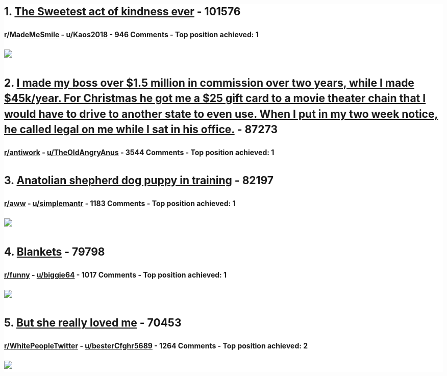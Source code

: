 ## 1. [The Sweetest act of kindness ever](http://reddit.com/r/MadeMeSmile/comments/s1h6us/the_sweetest_act_of_kindness_ever/) - 101576
#### [r/MadeMeSmile](http://reddit.com/r/MadeMeSmile) - [u/Kaos2018](http://reddit.com/u/Kaos2018) - 946 Comments - Top position achieved: 1

<a href="https://i.redd.it/yk0tywba73b81.jpg"><img src="https://b.thumbs.redditmedia.com/jZZwCk30_305-FToOV7vBnKUaChE_yjd3MUsZWQhudY.jpg"></img></a>

## 2. [I made my boss over $1.5 million in commission over two years, while I made $45k/year. For Christmas he got me a $25 gift card to a movie theater chain that I would have to drive to another state to even use. When I put in my two week notice, he called legal on me while I sat in his office.](http://reddit.com/r/antiwork/comments/s1deoh/i_made_my_boss_over_15_million_in_commission_over/) - 87273
#### [r/antiwork](http://reddit.com/r/antiwork) - [u/TheOldAngryAnus](http://reddit.com/u/TheOldAngryAnus) - 3544 Comments - Top position achieved: 1

## 3. [Anatolian shepherd dog puppy in training](http://reddit.com/r/aww/comments/s1ad10/anatolian_shepherd_dog_puppy_in_training/) - 82197
#### [r/aww](http://reddit.com/r/aww) - [u/simplemantr](http://reddit.com/u/simplemantr) - 1183 Comments - Top position achieved: 1

<a href="https://v.redd.it/lvjgpg8ii1b81"><img src="https://a.thumbs.redditmedia.com/C_P1l08m4Ua0OTR3qPrSuSB7sg-Q29GPkPiMyqypYF0.jpg"></img></a>

## 4. [Blankets](http://reddit.com/r/funny/comments/s1k8jv/blankets/) - 79798
#### [r/funny](http://reddit.com/r/funny) - [u/biggie64](http://reddit.com/u/biggie64) - 1017 Comments - Top position achieved: 1

<a href="https://v.redd.it/l6e5la1pt3b81"><img src="https://b.thumbs.redditmedia.com/mZwISq6kRcgDuSo-8ao6l8pYOwD_OeeqqXxapn9hOUk.jpg"></img></a>

## 5. [But she really loved me](http://reddit.com/r/WhitePeopleTwitter/comments/s1hhgb/but_she_really_loved_me/) - 70453
#### [r/WhitePeopleTwitter](http://reddit.com/r/WhitePeopleTwitter) - [u/besterCfghr5689](http://reddit.com/u/besterCfghr5689) - 1264 Comments - Top position achieved: 2

<a href="https://i.redd.it/ral68phekea61.jpg"><img src="https://b.thumbs.redditmedia.com/UMkCUzJODJ2goCEpHIdv0_hCpI7giMMkSKWflPygLyI.jpg"></img></a>
